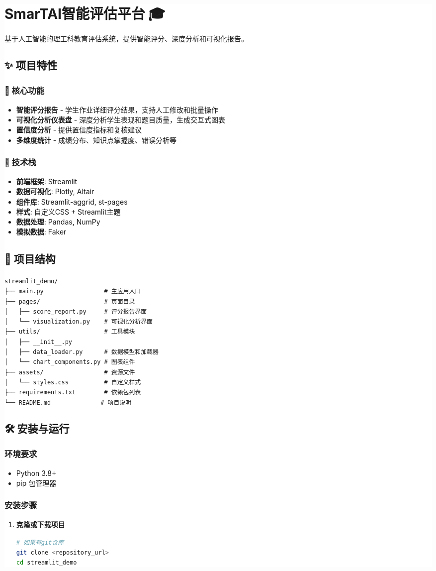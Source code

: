 # SmarTAI智能评估平台 🎓

基于人工智能的理工科教育评估系统，提供智能评分、深度分析和可视化报告。

## ✨ 项目特性

### 🎯 核心功能
- **智能评分报告** - 学生作业详细评分结果，支持人工修改和批量操作
- **可视化分析仪表盘** - 深度分析学生表现和题目质量，生成交互式图表
- **置信度分析** - 提供置信度指标和复核建议
- **多维度统计** - 成绩分布、知识点掌握度、错误分析等

### 🚀 技术栈
- **前端框架**: Streamlit
- **数据可视化**: Plotly, Altair
- **组件库**: Streamlit-aggrid, st-pages
- **样式**: 自定义CSS + Streamlit主题
- **数据处理**: Pandas, NumPy
- **模拟数据**: Faker

## 📁 项目结构

```
streamlit_demo/
├── main.py                 # 主应用入口
├── pages/                  # 页面目录
│   ├── score_report.py     # 评分报告界面
│   └── visualization.py    # 可视化分析界面
├── utils/                  # 工具模块
│   ├── __init__.py
│   ├── data_loader.py      # 数据模型和加载器
│   └── chart_components.py # 图表组件
├── assets/                 # 资源文件
│   └── styles.css          # 自定义样式
├── requirements.txt        # 依赖包列表
└── README.md              # 项目说明
```

## 🛠️ 安装与运行

### 环境要求
- Python 3.8+
- pip 包管理器

### 安装步骤

1. **克隆或下载项目**
   ```bash
   # 如果有git仓库
   git clone <repository_url>
   cd streamlit_demo
   ```
